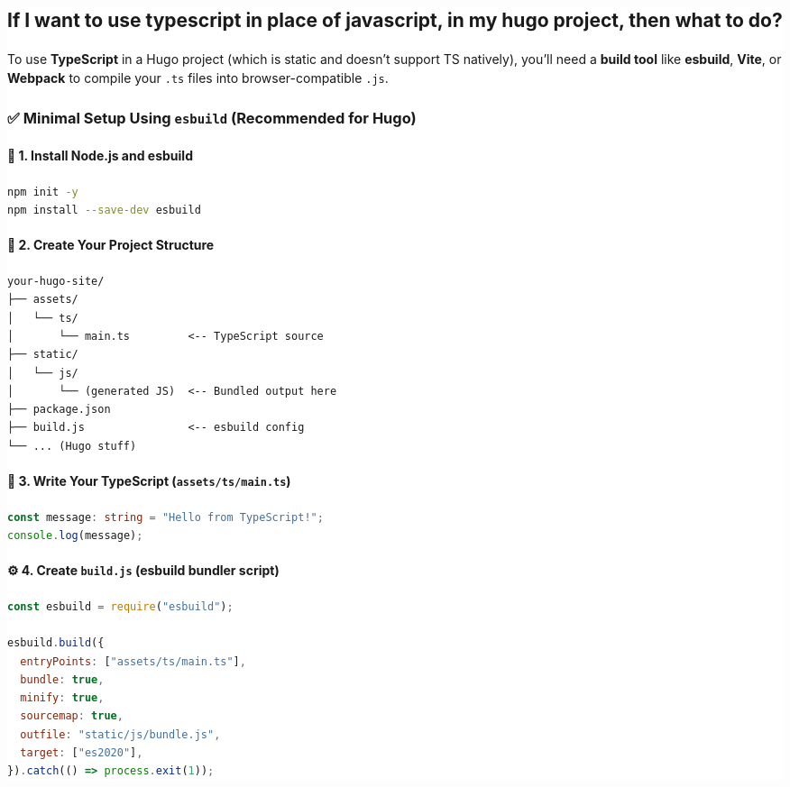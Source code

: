 


## If I want to use typescript in place of javascript, in my hugo project, then what to do?

To use **TypeScript** in a Hugo project (which is static and doesn’t support TS natively), you’ll need a **build tool** like **esbuild**, **Vite**, or **Webpack** to compile your `.ts` files into browser-compatible `.js`.


### ✅ Minimal Setup Using `esbuild` (Recommended for Hugo)

#### 🔧 1. Install Node.js and esbuild

```bash
npm init -y
npm install --save-dev esbuild
```


#### 📁 2. Create Your Project Structure

```
your-hugo-site/
├── assets/
│   └── ts/
│       └── main.ts         <-- TypeScript source
├── static/
│   └── js/
│       └── (generated JS)  <-- Bundled output here
├── package.json
├── build.js                <-- esbuild config
└── ... (Hugo stuff)
```


#### 🧱 3. Write Your TypeScript (`assets/ts/main.ts`)

```ts
const message: string = "Hello from TypeScript!";
console.log(message);
```


#### ⚙️ 4. Create `build.js` (esbuild bundler script)

```js
const esbuild = require("esbuild");

esbuild.build({
  entryPoints: ["assets/ts/main.ts"],
  bundle: true,
  minify: true,
  sourcemap: true,
  outfile: "static/js/bundle.js",
  target: ["es2020"],
}).catch(() => process.exit(1));
```
